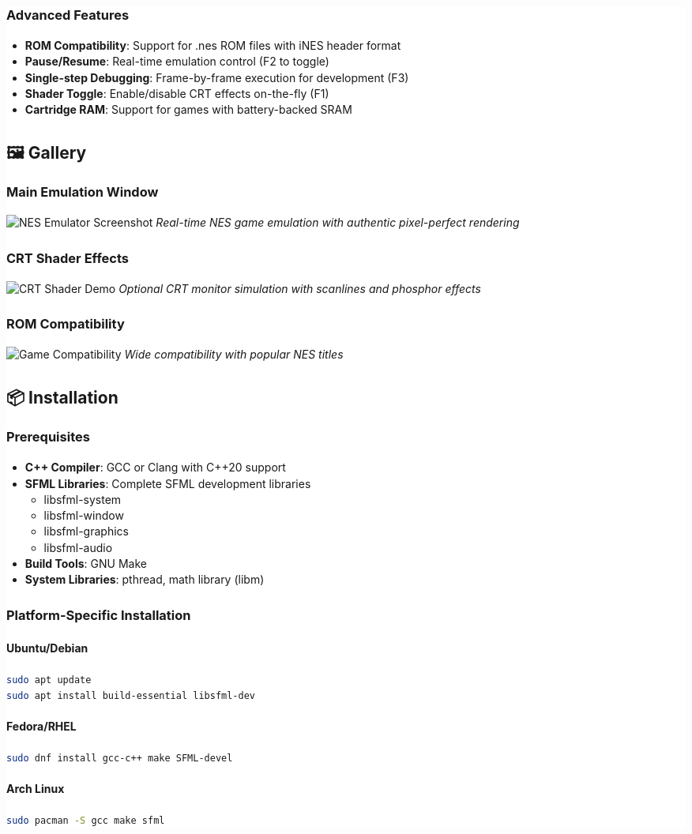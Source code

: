 ### Advanced Features
- **ROM Compatibility**: Support for .nes ROM files with iNES header format
- **Pause/Resume**: Real-time emulation control (F2 to toggle)
- **Single-step Debugging**: Frame-by-frame execution for development (F3)
- **Shader Toggle**: Enable/disable CRT effects on-the-fly (F1)
- **Cartridge RAM**: Support for games with battery-backed SRAM

## 🖼️ Gallery

### Main Emulation Window
![NES Emulator Screenshot](https://github.com/user-attachments/assets/2668c0b8-fb32-4f3a-8c4f-e11c72f53b4a)
*Real-time NES game emulation with authentic pixel-perfect rendering*

### CRT Shader Effects
![CRT Shader Demo](https://github.com/user-attachments/assets/1fc22425-9565-4eff-a97c-cffd965f89b6)
*Optional CRT monitor simulation with scanlines and phosphor effects*

### ROM Compatibility
![Game Compatibility](https://github.com/user-attachments/assets/25849609-998a-4846-a6a3-06e563c13f4b)
*Wide compatibility with popular NES titles*

## 📦 Installation

### Prerequisites
- **C++ Compiler**: GCC or Clang with C++20 support
- **SFML Libraries**: Complete SFML development libraries
  - libsfml-system
  - libsfml-window  
  - libsfml-graphics
  - libsfml-audio
- **Build Tools**: GNU Make
- **System Libraries**: pthread, math library (libm)

### Platform-Specific Installation

#### Ubuntu/Debian
```bash
sudo apt update
sudo apt install build-essential libsfml-dev
```

#### Fedora/RHEL
```bash
sudo dnf install gcc-c++ make SFML-devel
```

#### Arch Linux
```bash
sudo pacman -S gcc make sfml
```
